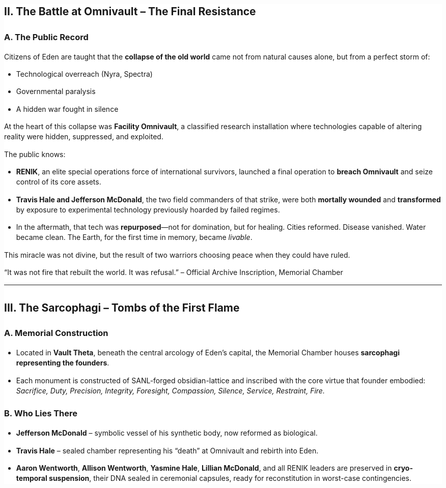 ## **II. The Battle at Omnivault – The Final Resistance**

### **A. The Public Record**

Citizens of Eden are taught that the **collapse of the old world** came not from natural causes alone, but from a perfect storm of:

* Technological overreach (Nyra, Spectra)

* Governmental paralysis

* A hidden war fought in silence

At the heart of this collapse was **Facility Omnivault**, a classified research installation where technologies capable of altering reality were hidden, suppressed, and exploited.

The public knows:

* **RENIK**, an elite special operations force of international survivors, launched a final operation to **breach Omnivault** and seize control of its core assets.

* **Travis Hale and Jefferson McDonald**, the two field commanders of that strike, were both **mortally wounded** and **transformed** by exposure to experimental technology previously hoarded by failed regimes.

* In the aftermath, that tech was **repurposed**—not for domination, but for healing. Cities reformed. Disease vanished. Water became clean. The Earth, for the first time in memory, became *livable*.

This miracle was not divine, but the result of two warriors choosing peace when they could have ruled.

“It was not fire that rebuilt the world. It was refusal.” – Official Archive Inscription, Memorial Chamber

---

## **III. The Sarcophagi – Tombs of the First Flame**

### **A. Memorial Construction**

* Located in **Vault Theta**, beneath the central arcology of Eden’s capital, the Memorial Chamber houses **sarcophagi representing the founders**.

* Each monument is constructed of SANL-forged obsidian-lattice and inscribed with the core virtue that founder embodied: *Sacrifice, Duty, Precision, Integrity, Foresight, Compassion, Silence, Service, Restraint, Fire.*

### **B. Who Lies There**

* **Jefferson McDonald** – symbolic vessel of his synthetic body, now reformed as biological.

* **Travis Hale** – sealed chamber representing his “death” at Omnivault and rebirth into Eden.

* **Aaron Wentworth**, **Allison Wentworth**, **Yasmine Hale**, **Lillian McDonald**, and all RENIK leaders are preserved in **cryo-temporal suspension**, their DNA sealed in ceremonial capsules, ready for reconstitution in worst-case contingencies.
